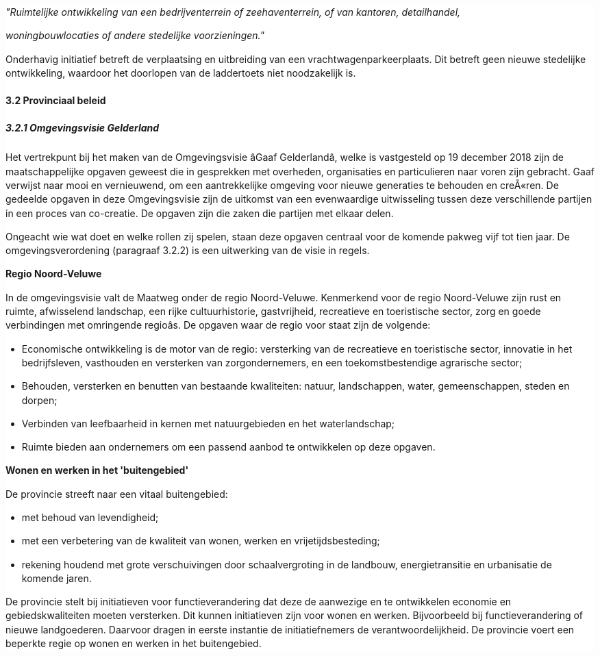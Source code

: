 *"Ruimtelijke ontwikkeling van een bedrijventerrein of zeehaventerrein, of van kantoren, detailhandel,*

*woningbouwlocaties of andere stedelijke voorzieningen."*

Onderhavig initiatief betreft de verplaatsing en uitbreiding van een vrachtwagenparkeerplaats. Dit betreft geen nieuwe stedelijke ontwikkeling, waardoor het doorlopen van de laddertoets niet noodzakelijk is.

#### 3\.2 Provinciaal beleid

##### 3\.2\.1 Omgevingsvisie Gelderland

Het vertrekpunt bij het maken van de Omgevingsvisie âGaaf Gelderlandâ, welke is vastgesteld op 19 december 2018 zijn de maatschappelijke opgaven geweest die in gesprekken met overheden, organisaties en particulieren naar voren zijn gebracht. Gaaf verwijst naar mooi en vernieuwend, om een aantrekkelijke omgeving voor nieuwe generaties te behouden en creÃ«ren. De gedeelde opgaven in deze Omgevingsvisie zijn de uitkomst van een evenwaardige uitwisseling tussen deze verschillende partijen in een proces van co\-creatie. De opgaven zijn die zaken die partijen met elkaar delen.

Ongeacht wie wat doet en welke rollen zij spelen, staan deze opgaven centraal voor de komende pakweg vijf tot tien jaar. De omgevingsverordening (paragraaf 3\.2\.2\) is een uitwerking van de visie in regels.

**Regio Noord\-Veluwe**

In de omgevingsvisie valt de Maatweg onder de regio Noord\-Veluwe. Kenmerkend voor de regio Noord\-Veluwe zijn rust en ruimte, afwisselend landschap, een rijke cultuurhistorie, gastvrijheid, recreatieve en toeristische sector, zorg en goede verbindingen met omringende regioâs. De opgaven waar de regio voor staat zijn de volgende:

* Economische ontwikkeling is de motor van de regio: versterking van de recreatieve en toeristische sector, innovatie in het bedrijfsleven, vasthouden en versterken van zorgondernemers, en een toekomstbestendige agrarische sector;

* Behouden, versterken en benutten van bestaande kwaliteiten: natuur, landschappen, water, gemeenschappen, steden en dorpen;

* Verbinden van leefbaarheid in kernen met natuurgebieden en het waterlandschap;

* Ruimte bieden aan ondernemers om een passend aanbod te ontwikkelen op deze opgaven.

**Wonen en werken in het 'buitengebied'**

De provincie streeft naar een vitaal buitengebied:

* met behoud van levendigheid;

* met een verbetering van de kwaliteit van wonen, werken en vrijetijdsbesteding;

* rekening houdend met grote verschuivingen door schaalvergroting in de landbouw, energietransitie en urbanisatie de komende jaren.

De provincie stelt bij initiatieven voor functieverandering dat deze de aanwezige en te ontwikkelen economie en gebiedskwaliteiten moeten versterken. Dit kunnen initiatieven zijn voor wonen en werken. Bijvoorbeeld bij functieverandering of nieuwe landgoederen. Daarvoor dragen in eerste instantie de initiatiefnemers de verantwoordelijkheid. De provincie voert een beperkte regie op wonen en werken in het buitengebied.
